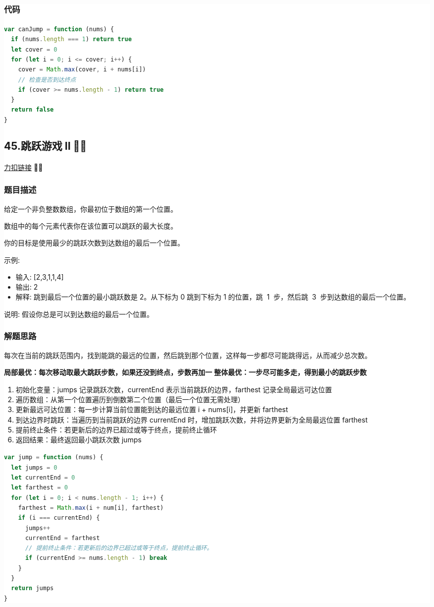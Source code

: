 ### 代码

```js
var canJump = function (nums) {
  if (nums.length === 1) return true
  let cover = 0
  for (let i = 0; i <= cover; i++) {
    cover = Math.max(cover, i + nums[i])
    // 检查是否到达终点
    if (cover >= nums.length - 1) return true
  }
  return false
}
```

## 45.跳跃游戏 II 🌟🌟

[力扣链接](https://leetcode.cn/problems/jump-game-ii/) 🌟🌟

### 题目描述

给定一个非负整数数组，你最初位于数组的第一个位置。

数组中的每个元素代表你在该位置可以跳跃的最大长度。

你的目标是使用最少的跳跃次数到达数组的最后一个位置。

示例:

- 输入: [2,3,1,1,4]
- 输出: 2
- 解释: 跳到最后一个位置的最小跳跃数是 2。从下标为 0 跳到下标为 1 的位置，跳  1  步，然后跳  3  步到达数组的最后一个位置。

说明: 假设你总是可以到达数组的最后一个位置。

### 解题思路

每次在当前的跳跃范围内，找到能跳的最远的位置，然后跳到那个位置，这样每一步都尽可能跳得远，从而减少总次数。

**局部最优：每次移动取最大跳跃步数，如果还没到终点，步数再加一**
**整体最优：一步尽可能多走，得到最小的跳跃步数**

1. 初始化变量：jumps 记录跳跃次数，currentEnd 表示当前跳跃的边界，farthest 记录全局最远可达位置
2. 遍历数组：从第一个位置遍历到倒数第二个位置（最后一个位置无需处理）
3. 更新最远可达位置：每一步计算当前位置能到达的最远位置 i + nums[i]，并更新 farthest
4. 到达边界时跳跃：当遍历到当前跳跃的边界 currentEnd 时，增加跳跃次数，并将边界更新为全局最远位置 farthest
5. 提前终止条件：若更新后的边界已超过或等于终点，提前终止循环
6. 返回结果：最终返回最小跳跃次数 jumps

```js
var jump = function (nums) {
  let jumps = 0
  let currentEnd = 0
  let farthest = 0
  for (let i = 0; i < nums.length - 1; i++) {
    farthest = Math.max(i + num[i], farthest)
    if (i === currentEnd) {
      jumps++
      currentEnd = farthest
      // 提前终止条件：若更新后的边界已超过或等于终点，提前终止循环。
      if (currentEnd >= nums.length - 1) break
    }
  }
  return jumps
}
```
